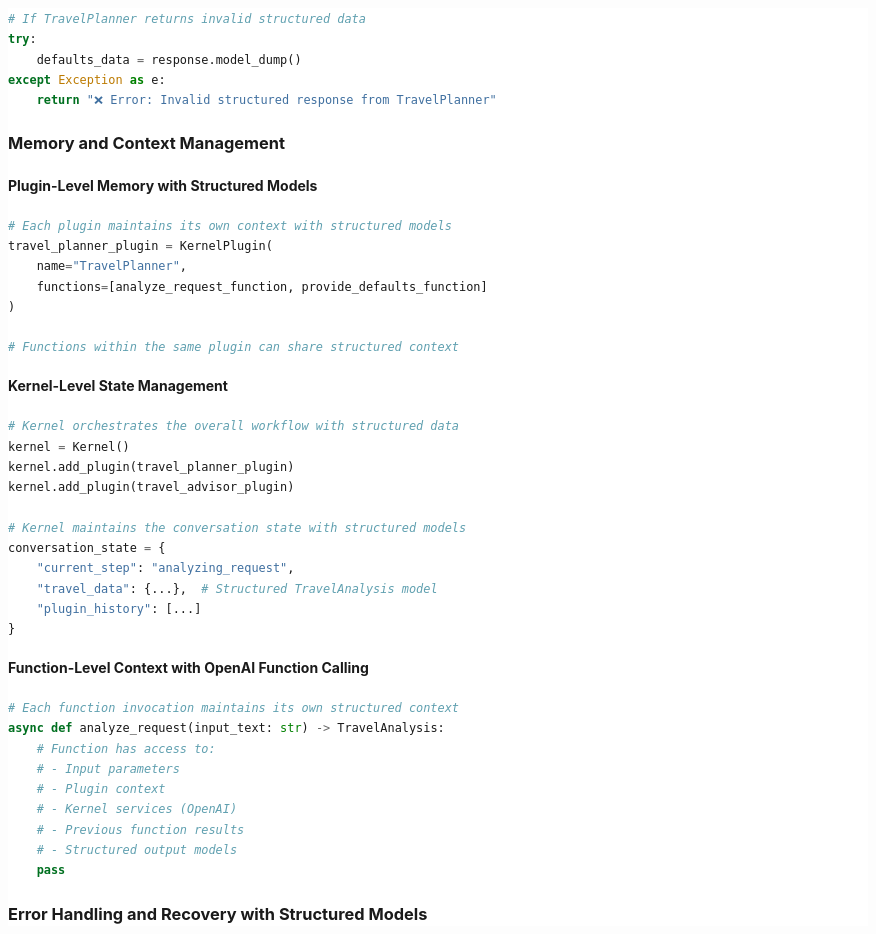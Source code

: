 ```python
# If TravelPlanner returns invalid structured data
try:
    defaults_data = response.model_dump()
except Exception as e:
    return "❌ Error: Invalid structured response from TravelPlanner"
```

### Memory and Context Management

#### **Plugin-Level Memory with Structured Models**

```python
# Each plugin maintains its own context with structured models
travel_planner_plugin = KernelPlugin(
    name="TravelPlanner",
    functions=[analyze_request_function, provide_defaults_function]
)

# Functions within the same plugin can share structured context
```

#### **Kernel-Level State Management**

```python
# Kernel orchestrates the overall workflow with structured data
kernel = Kernel()
kernel.add_plugin(travel_planner_plugin)
kernel.add_plugin(travel_advisor_plugin)

# Kernel maintains the conversation state with structured models
conversation_state = {
    "current_step": "analyzing_request",
    "travel_data": {...},  # Structured TravelAnalysis model
    "plugin_history": [...]
}
```

#### **Function-Level Context with OpenAI Function Calling**

```python
# Each function invocation maintains its own structured context
async def analyze_request(input_text: str) -> TravelAnalysis:
    # Function has access to:
    # - Input parameters
    # - Plugin context
    # - Kernel services (OpenAI)
    # - Previous function results
    # - Structured output models
    pass
```

### Error Handling and Recovery with Structured Models
